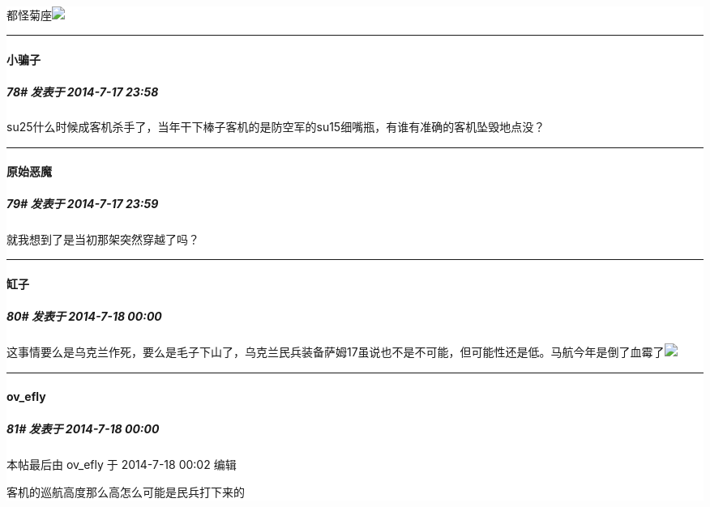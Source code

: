 


都怪菊座<img src="https://static.saraba1st.com/image/smiley/face/149.gif" referrerpolicy="no-referrer">







-----

####  小骗子  
##### 78#       发表于 2014-7-17 23:58




su25什么时候成客机杀手了，当年干下棒子客机的是防空军的su15细嘴瓶，有谁有准确的客机坠毁地点没？







-----

####  原始恶魔  
##### 79#       发表于 2014-7-17 23:59




就我想到了是当初那架突然穿越了吗？







-----

####  缸子  
##### 80#       发表于 2014-7-18 00:00




这事情要么是乌克兰作死，要么是毛子下山了，乌克兰民兵装备萨姆17虽说也不是不可能，但可能性还是低。马航今年是倒了血霉了<img src="https://static.saraba1st.com/image/smiley/face/06.gif" referrerpolicy="no-referrer">







-----

####  ov_efly  
##### 81#       发表于 2014-7-18 00:00



 本帖最后由 ov_efly 于 2014-7-18 00:02 编辑 

客机的巡航高度那么高怎么可能是民兵打下来的
